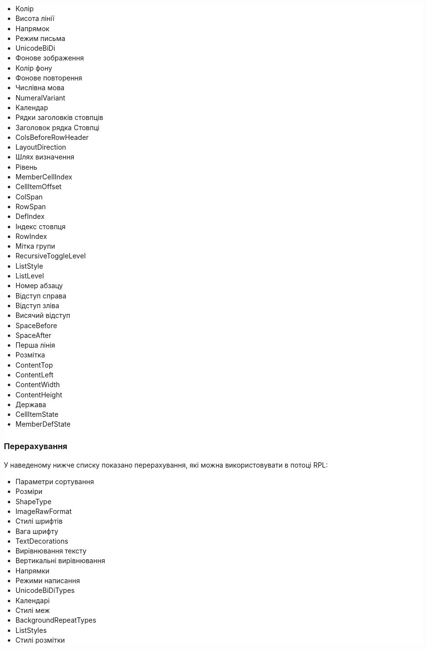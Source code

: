 - Колір
- Висота лінії
- Напрямок
- Режим письма
- UnicodeBiDi
- Фонове зображення
- Колір фону
- Фонове повторення
- Числівна мова
- NumeralVariant
- Календар
- Рядки заголовків стовпців
- Заголовок рядка Стовпці
- ColsBeforeRowHeader
- LayoutDirection
- Шлях визначення
- Рівень
- MemberCellIndex
- CellItemOffset
- ColSpan
- RowSpan
- DefIndex
- Індекс стовпця
- RowIndex
- Мітка групи
- RecursiveToggleLevel
- ListStyle
- ListLevel
- Номер абзацу
- Відступ справа
- Відступ зліва
- Висячий відступ
- SpaceBefore
- SpaceAfter
- Перша лінія
- Розмітка
- ContentTop
- ContentLeft
- ContentWidth
- ContentHeight
- Держава
- CellItemState
- MemberDefState

### Перерахування
У наведеному нижче списку показано перерахування, які можна використовувати в потоці RPL:

- Параметри сортування
- Розміри
- ShapeType
- ImageRawFormat
- Стилі шрифтів
- Вага шрифту
- TextDecorations
- Вирівнювання тексту
- Вертикальні вирівнювання
- Напрямки
- Режими написання
- UnicodeBiDiTypes
- Календарі
- Стилі меж
- BackgroundRepeatTypes
- ListStyles
- Стилі розмітки